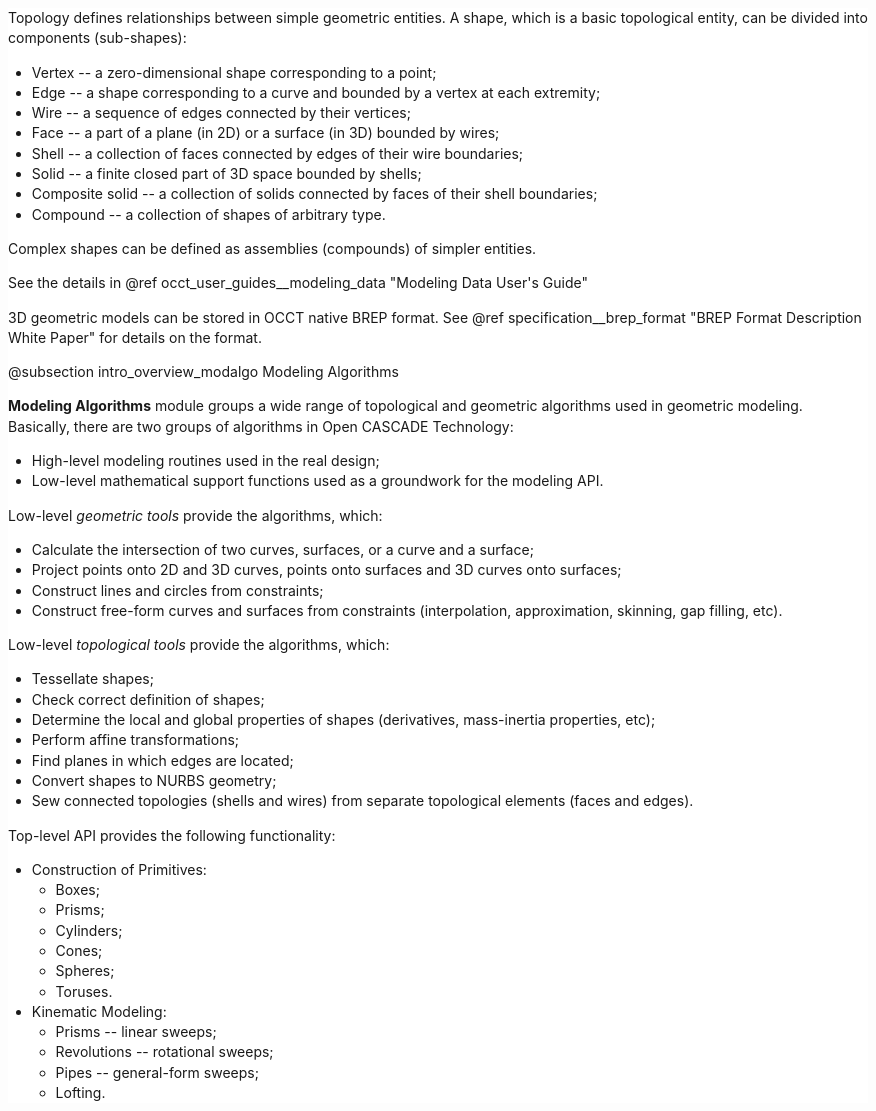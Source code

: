 Topology defines relationships between simple geometric entities.
A shape, which is a basic topological entity, can be divided into components (sub-shapes):
 * Vertex -- a zero-dimensional shape corresponding to a point;
 * Edge -- a shape corresponding to a curve and bounded by a vertex at each extremity;
 * Wire -- a sequence of edges connected by their vertices;
 * Face -- a part of a plane (in 2D) or a surface (in 3D) bounded by wires;
 * Shell -- a collection of faces connected by edges of their wire boundaries;
 * Solid -- a finite closed part of 3D space bounded by shells;
 * Composite solid -- a collection of solids connected by faces of their shell boundaries;
 * Compound -- a collection of shapes of arbitrary type.

Complex shapes can be defined as assemblies (compounds) of simpler entities.

See the details in @ref occt_user_guides__modeling_data "Modeling Data User's Guide"

3D geometric models can be stored in OCCT native BREP format.
See @ref specification__brep_format "BREP Format Description White Paper" for details on the format.

@subsection intro_overview_modalgo Modeling Algorithms

**Modeling Algorithms** module groups a wide range of topological and geometric algorithms used in geometric modeling.
Basically, there are two groups of algorithms in Open CASCADE Technology:
 * High-level modeling routines used in the real design;
 * Low-level mathematical support functions used as a groundwork for the modeling API.

Low-level *geometric tools* provide the algorithms, which:
 * Calculate the intersection of two curves, surfaces, or a curve and a surface;
 * Project points onto 2D and 3D curves, points onto surfaces and 3D curves onto surfaces;
 * Construct lines and circles from constraints;
 * Construct free-form curves and surfaces from constraints (interpolation, approximation, skinning, gap filling, etc).
  
Low-level *topological tools* provide the algorithms, which:
 * Tessellate shapes;
 * Check correct definition of shapes;
 * Determine the local and global properties of shapes (derivatives, mass-inertia properties, etc);
 * Perform affine transformations;
 * Find planes in which edges are located;
 * Convert shapes to NURBS geometry;
 * Sew connected topologies (shells and wires) from separate topological elements (faces and edges).

Top-level API provides the following functionality: 
 * Construction of Primitives:
   * Boxes;
   * Prisms;
   * Cylinders;
   * Cones;
   * Spheres;
   * Toruses.
 * Kinematic Modeling:
   * Prisms -- linear sweeps;
   * Revolutions -- rotational sweeps;
   * Pipes -- general-form sweeps;
   * Lofting.
